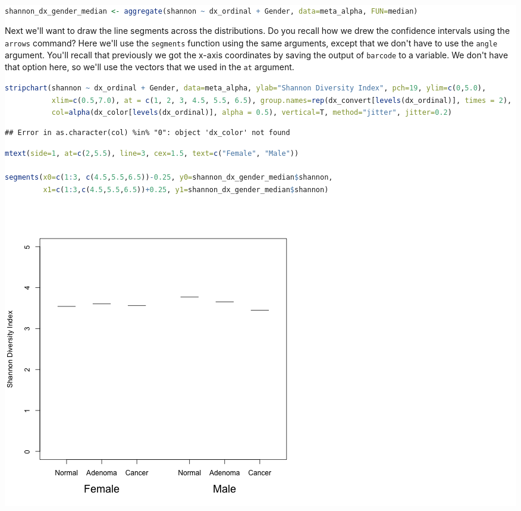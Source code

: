 
```r
shannon_dx_gender_median <- aggregate(shannon ~ dx_ordinal + Gender, data=meta_alpha, FUN=median)
```

Next we'll want to draw the line segments across the distributions. Do you recall how we drew the confidence intervals using the `arrows` command? Here we'll use the `segments` function using the same arguments, except that we don't have to use the `angle` argument. You'll recall that previously we got the x-axis coordinates by saving the output of `barcode` to a variable. We don't have that option here, so we'll use the vectors that we used in the `at` argument.


```r
stripchart(shannon ~ dx_ordinal + Gender, data=meta_alpha, ylab="Shannon Diversity Index", pch=19, ylim=c(0,5.0),
           xlim=c(0.5,7.0), at = c(1, 2, 3, 4.5, 5.5, 6.5), group.names=rep(dx_convert[levels(dx_ordinal)], times = 2),
           col=alpha(dx_color[levels(dx_ordinal)], alpha = 0.5), vertical=T, method="jitter", jitter=0.2)
```

```
## Error in as.character(col) %in% "0": object 'dx_color' not found
```

```r
mtext(side=1, at=c(2,5.5), line=3, cex=1.5, text=c("Female", "Male"))

segments(x0=c(1:3, c(4.5,5.5,6.5))-0.25, y0=shannon_dx_gender_median$shannon,
         x1=c(1:3,c(4.5,5.5,6.5))+0.25, y1=shannon_dx_gender_median$shannon)
```

![plot of chunk unnamed-chunk-18](assets/images/06_non-normal_data//unnamed-chunk-18-1.png)

